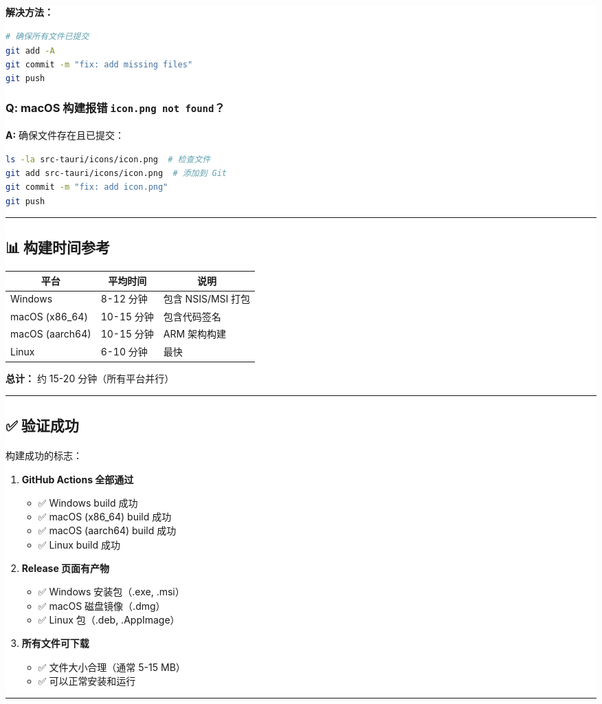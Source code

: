 **解决方法：**
```bash
# 确保所有文件已提交
git add -A
git commit -m "fix: add missing files"
git push
```

### Q: macOS 构建报错 `icon.png not found`？

**A:** 确保文件存在且已提交：
```bash
ls -la src-tauri/icons/icon.png  # 检查文件
git add src-tauri/icons/icon.png  # 添加到 Git
git commit -m "fix: add icon.png"
git push
```

---

## 📊 构建时间参考

| 平台 | 平均时间 | 说明 |
|------|---------|------|
| Windows | 8-12 分钟 | 包含 NSIS/MSI 打包 |
| macOS (x86_64) | 10-15 分钟 | 包含代码签名 |
| macOS (aarch64) | 10-15 分钟 | ARM 架构构建 |
| Linux | 6-10 分钟 | 最快 |

**总计：** 约 15-20 分钟（所有平台并行）

---

## ✅ 验证成功

构建成功的标志：

1. **GitHub Actions 全部通过**
   - ✅ Windows build 成功
   - ✅ macOS (x86_64) build 成功
   - ✅ macOS (aarch64) build 成功
   - ✅ Linux build 成功

2. **Release 页面有产物**
   - ✅ Windows 安装包（.exe, .msi）
   - ✅ macOS 磁盘镜像（.dmg）
   - ✅ Linux 包（.deb, .AppImage）

3. **所有文件可下载**
   - ✅ 文件大小合理（通常 5-15 MB）
   - ✅ 可以正常安装和运行

---
